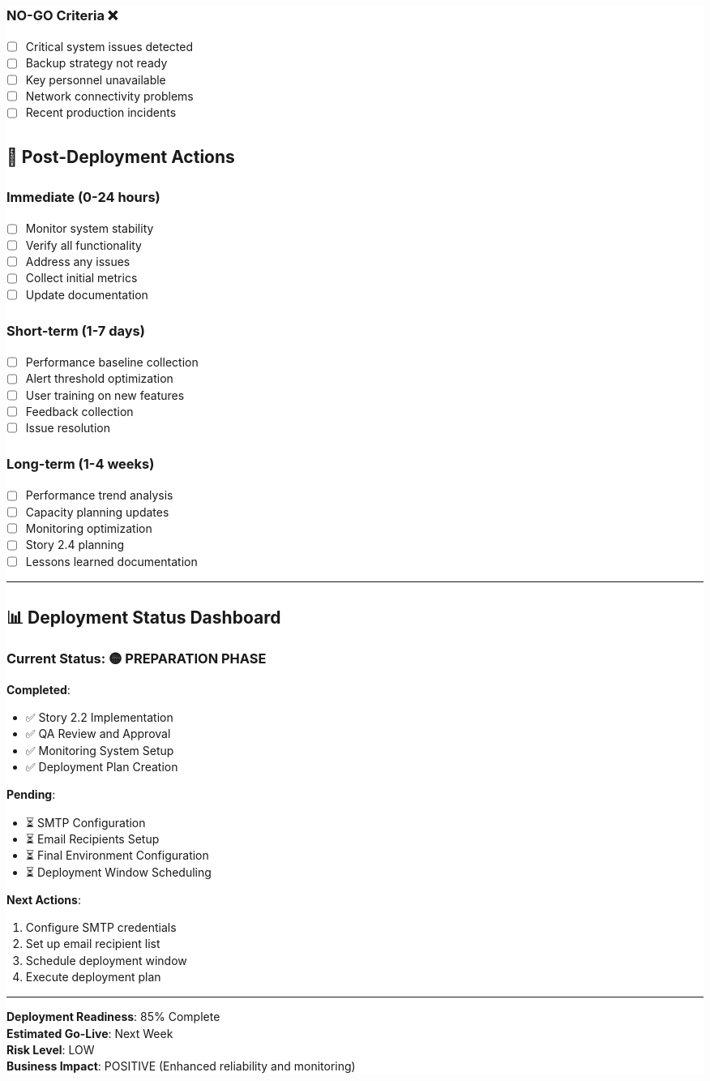 ### NO-GO Criteria ❌
- [ ] Critical system issues detected
- [ ] Backup strategy not ready
- [ ] Key personnel unavailable
- [ ] Network connectivity problems
- [ ] Recent production incidents

## 🎯 Post-Deployment Actions

### Immediate (0-24 hours)
- [ ] Monitor system stability
- [ ] Verify all functionality
- [ ] Address any issues
- [ ] Collect initial metrics
- [ ] Update documentation

### Short-term (1-7 days)
- [ ] Performance baseline collection
- [ ] Alert threshold optimization
- [ ] User training on new features
- [ ] Feedback collection
- [ ] Issue resolution

### Long-term (1-4 weeks)
- [ ] Performance trend analysis
- [ ] Capacity planning updates
- [ ] Monitoring optimization
- [ ] Story 2.4 planning
- [ ] Lessons learned documentation

---

## 📊 Deployment Status Dashboard

### Current Status: 🟡 PREPARATION PHASE

**Completed**:
- ✅ Story 2.2 Implementation
- ✅ QA Review and Approval
- ✅ Monitoring System Setup
- ✅ Deployment Plan Creation

**Pending**:
- ⏳ SMTP Configuration
- ⏳ Email Recipients Setup
- ⏳ Final Environment Configuration
- ⏳ Deployment Window Scheduling

**Next Actions**:
1. Configure SMTP credentials
2. Set up email recipient list
3. Schedule deployment window
4. Execute deployment plan

---

**Deployment Readiness**: 85% Complete  
**Estimated Go-Live**: Next Week  
**Risk Level**: LOW  
**Business Impact**: POSITIVE (Enhanced reliability and monitoring)

